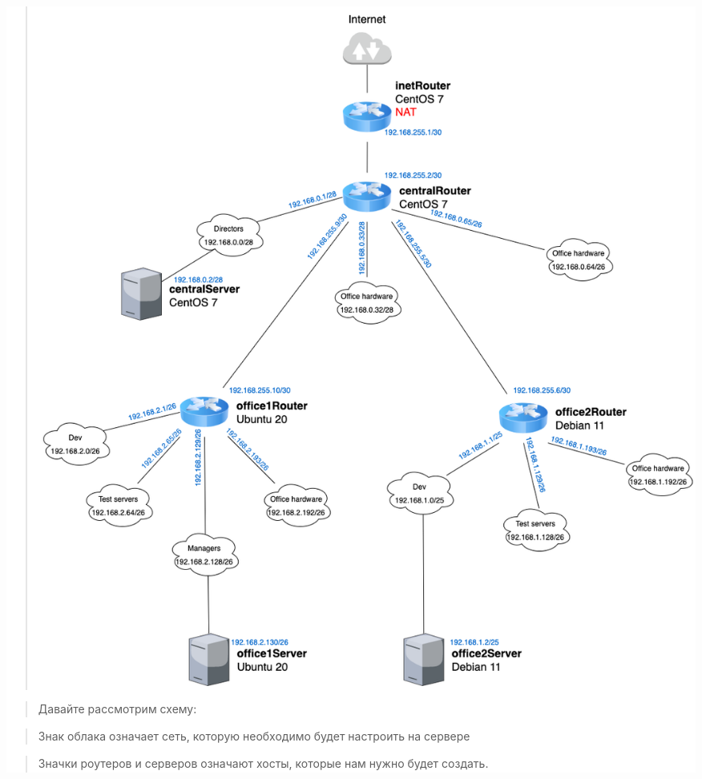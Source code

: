 > ![Alt text](img/net_3.png)

> Давайте рассмотрим схему:

> Знак облака означает сеть, которую необходимо будет настроить на сервере

> Значки роутеров и серверов означают хосты, которые нам нужно будет создать.
